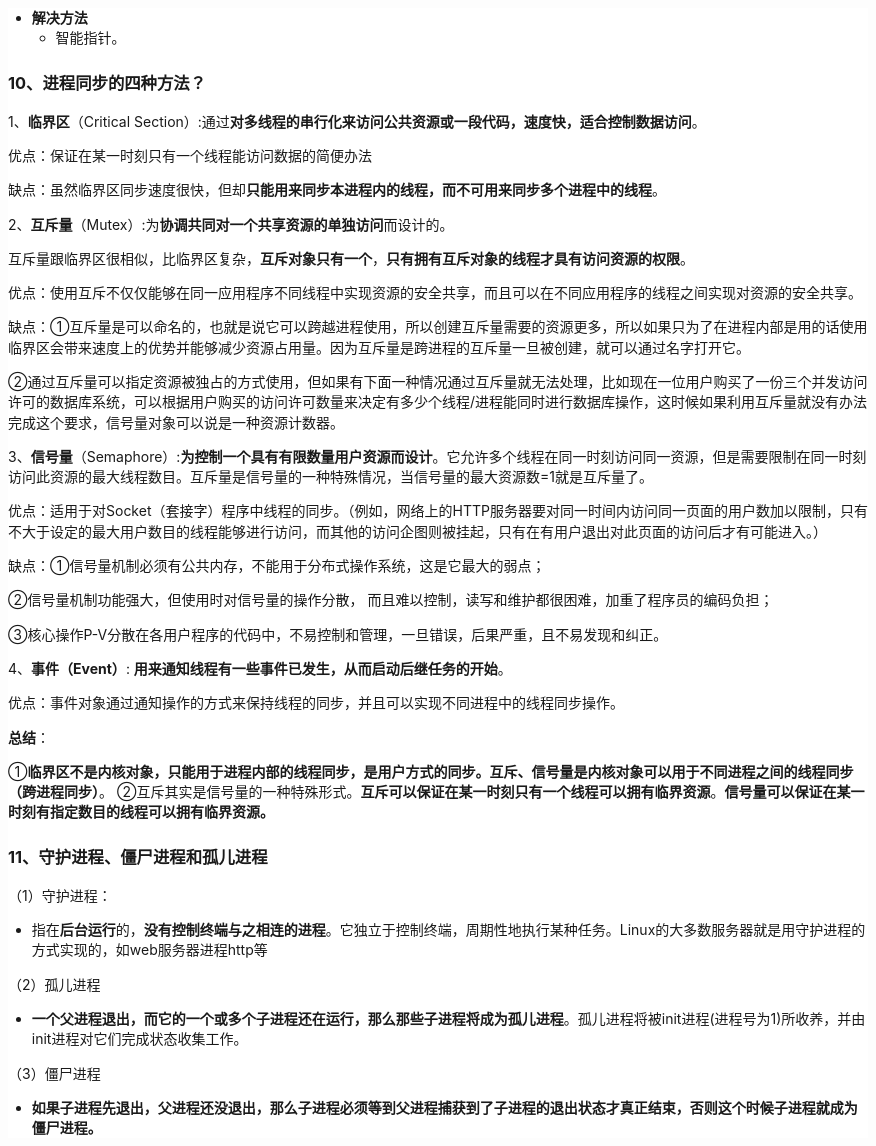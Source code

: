 - **解决方法**
  - 智能指针。

### 10、进程同步的四种方法？

1、**临界区**（Critical Section）:通过**对多线程的串行化来访问公共资源或一段代码，速度快，适合控制数据访问**。

优点：保证在某一时刻只有一个线程能访问数据的简便办法

缺点：虽然临界区同步速度很快，但却**只能用来同步本进程内的线程，而不可用来同步多个进程中的线程**。

 

2、**互斥量**（Mutex）:为**协调共同对一个共享资源的单独访问**而设计的。

互斥量跟临界区很相似，比临界区复杂，**互斥对象只有一个**，**只有拥有互斥对象的线程才具有访问资源的权限**。

优点：使用互斥不仅仅能够在同一应用程序不同线程中实现资源的安全共享，而且可以在不同应用程序的线程之间实现对资源的安全共享。

缺点：①互斥量是可以命名的，也就是说它可以跨越进程使用，所以创建互斥量需要的资源更多，所以如果只为了在进程内部是用的话使用临界区会带来速度上的优势并能够减少资源占用量。因为互斥量是跨进程的互斥量一旦被创建，就可以通过名字打开它。

②通过互斥量可以指定资源被独占的方式使用，但如果有下面一种情况通过互斥量就无法处理，比如现在一位用户购买了一份三个并发访问许可的数据库系统，可以根据用户购买的访问许可数量来决定有多少个线程/进程能同时进行数据库操作，这时候如果利用互斥量就没有办法完成这个要求，信号量对象可以说是一种资源计数器。

 

3、**信号量**（Semaphore）:**为控制一个具有有限数量用户资源而设计**。它允许多个线程在同一时刻访问同一资源，但是需要限制在同一时刻访问此资源的最大线程数目。互斥量是信号量的一种特殊情况，当信号量的最大资源数=1就是互斥量了。

优点：适用于对Socket（套接字）程序中线程的同步。（例如，网络上的HTTP服务器要对同一时间内访问同一页面的用户数加以限制，只有不大于设定的最大用户数目的线程能够进行访问，而其他的访问企图则被挂起，只有在有用户退出对此页面的访问后才有可能进入。）

缺点：①信号量机制必须有公共内存，不能用于分布式操作系统，这是它最大的弱点；

②信号量机制功能强大，但使用时对信号量的操作分散， 而且难以控制，读写和维护都很困难，加重了程序员的编码负担；

③核心操作P-V分散在各用户程序的代码中，不易控制和管理，一旦错误，后果严重，且不易发现和纠正。

 

4、**事件（Event）**: **用来通知线程有一些事件已发生，从而启动后继任务的开始**。

优点：事件对象通过通知操作的方式来保持线程的同步，并且可以实现不同进程中的线程同步操作。

**总结**：

①**临界区不是内核对象，只能用于进程内部的线程同步，是用户方式的同步。互斥、信号量是内核对象可以用于不同进程之间的线程同步（跨进程同步）**。
②互斥其实是信号量的一种特殊形式。**互斥可以保证在某一时刻只有一个线程可以拥有临界资源**。**信号量可以保证在某一时刻有指定数目的线程可以拥有临界资源。**

### 11、守护进程、僵尸进程和孤儿进程

（1）守护进程：

- 指在**后台运行**的，**没有控制终端与之相连的进程**。它独立于控制终端，周期性地执行某种任务。Linux的大多数服务器就是用守护进程的方式实现的，如web服务器进程http等

（2）孤儿进程

- **一个父进程退出，而它的一个或多个子进程还在运行，那么那些子进程将成为孤儿进程**。孤儿进程将被init进程(进程号为1)所收养，并由init进程对它们完成状态收集工作。

（3）僵尸进程

- **如果子进程先退出，父进程还没退出，那么子进程必须等到父进程捕获到了子进程的退出状态才真正结束，否则这个时候子进程就成为僵尸进程。**
